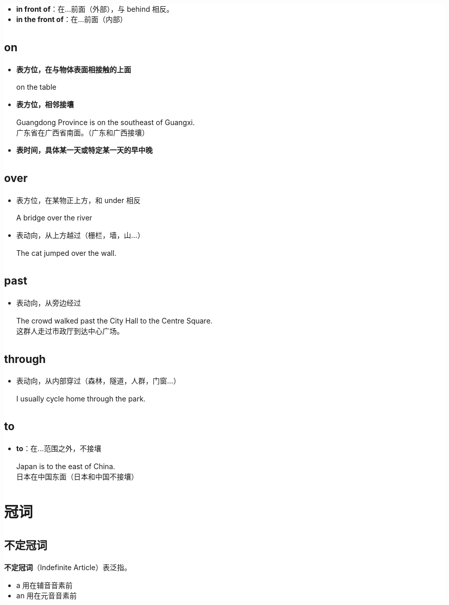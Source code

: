 - **in front of**：在...前面（外部），与 behind 相反。
- **in the front of**：在...前面（内部）

## on

- **表方位，在与物体表面相接触的上面**

    on the table

- **表方位，相邻接壤**

    Guangdong Province is on the southeast of Guangxi.  
    广东省在广西省南面。（广东和广西接壤）

- **表时间，具体某一天或特定某一天的早中晚**

## over

- 表方位，在某物正上方，和 under 相反

    A bridge over the river

- 表动向，从上方越过（栅栏，墙，山...）

    The cat jumped over the wall.

## past

- 表动向，从旁边经过

    The crowd walked past the City Hall to the Centre Square.  
    这群人走过市政厅到达中心广场。

## through

- 表动向，从内部穿过（森林，隧道，人群，门窗...）

    I usually cycle home through the park.

## to

- **to**：在...范围之外，不接壤

    Japan is to the east of China.  
    日本在中国东面（日本和中国不接壤）

# 冠词

## 不定冠词

**不定冠词**（Indefinite Article）表泛指。

- a 用在辅音音素前
- an 用在元音音素前

